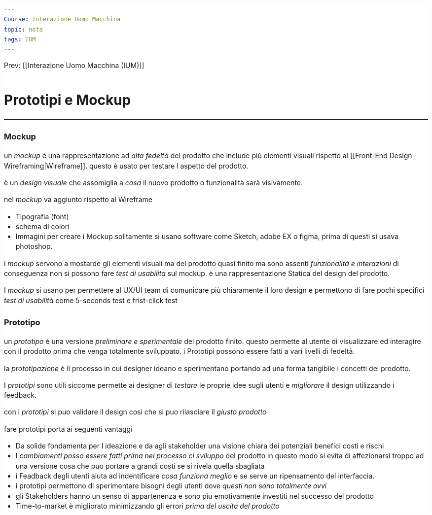 ```yaml
---
Course: Interazione Uomo Macchina
topic: nota
tags: IUM
---
```


Prev: [[Interazione Uomo Macchina (IUM)]]

# Prototipi e Mockup
---
### Mockup
un _mockup_ è una rappresentazione ad _alta fedeltà_ del prodotto che include più elementi visuali rispetto al [[Front-End Design Wireframing|Wireframe]]. questo è usato per testare l aspetto del prodotto.

è un _design visuale_ che assomiglia a _cosa_ il nuovo prodotto o funzionalità sarà visivamente.

nel _mockup_ va aggiunto rispetto al Wireframe
- Tipografia (font)
- schema di colori
- Immagini
per creare i Mockup solitamente si usano software come Sketch, adobe EX o figma, prima di questi si usava photoshop.

i _mockup_ servono a mostarde gli elementi visuali ma del prodotto quasi finito ma sono assenti  _funzionalità e interazioni_ di conseguenza non si possono fare _test di usabilita_ sul mockup. 
è una rappresentazione Statica del design del prodotto.

I _mockup_ si usano per permettere al UX/UI team di comunicare più chiaramente il loro design e permettono di fare pochi specifici _test di usabilità_ come 5-seconds test e frist-click test


### Prototipo
un _prototipo_ è una versione _preliminare e sperimentale_ del prodotto finito. questo permette al utente di visualizzare ed interagire con il prodotto prima che venga totalmente sviluppato. i Prototipi  possono essere fatti a vari livelli di fedeltà.

la _prototipazione_ è il processo in cui designer ideano e sperimentano portando ad una forma tangibile i concetti del prodotto.

I _prototipi_ sono utili siccome permette ai designer di _testare_ le proprie idee sugli utenti e _migliorare_ il design utilizzando i feedback. 

con i _prototipi_ si puo validare il design cosi che si puo rilasciare il _giusto prodotto_

fare prototipi porta ai seguenti vantaggi
- Da solide fondamenta per l ideazione e da agli stakeholder una visione chiara dei potenziali benefici costi e rischi
- I _cambiamenti posso essere fatti prima nel processo ci sviluppo_ del prodotto in questo modo si evita di affezionarsi troppo ad una versione cosa che puo portare a grandi costi se si rivela quella sbagliata
-  i Feadback degli utenti aiuta ad indentificare _cosa funziona meglio_ e se serve un ripensamento del interfaccia.
- i prototipi permettono di sperimentare bisogni degli utenti dove _questi non sono totalmente ovvi_
- gli Stakeholders hanno un senso di appartenenza e sono piu emotivamente investiti nel successo del prodotto
- Time-to-market è migliorato minimizzando gli errori _prima del uscita del prodotto_
